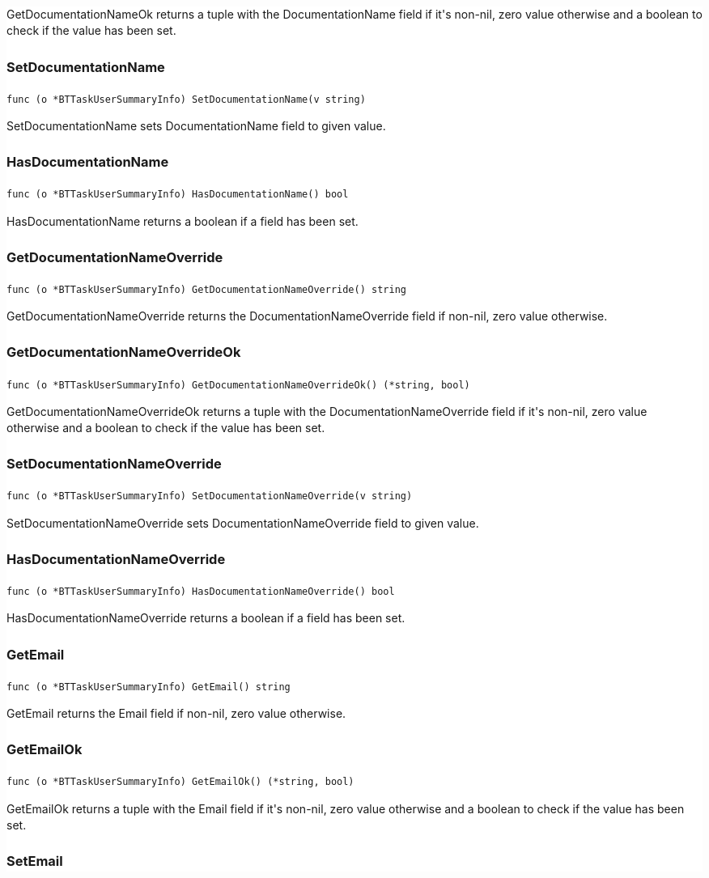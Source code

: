 GetDocumentationNameOk returns a tuple with the DocumentationName field if it's non-nil, zero value otherwise
and a boolean to check if the value has been set.

### SetDocumentationName

`func (o *BTTaskUserSummaryInfo) SetDocumentationName(v string)`

SetDocumentationName sets DocumentationName field to given value.

### HasDocumentationName

`func (o *BTTaskUserSummaryInfo) HasDocumentationName() bool`

HasDocumentationName returns a boolean if a field has been set.

### GetDocumentationNameOverride

`func (o *BTTaskUserSummaryInfo) GetDocumentationNameOverride() string`

GetDocumentationNameOverride returns the DocumentationNameOverride field if non-nil, zero value otherwise.

### GetDocumentationNameOverrideOk

`func (o *BTTaskUserSummaryInfo) GetDocumentationNameOverrideOk() (*string, bool)`

GetDocumentationNameOverrideOk returns a tuple with the DocumentationNameOverride field if it's non-nil, zero value otherwise
and a boolean to check if the value has been set.

### SetDocumentationNameOverride

`func (o *BTTaskUserSummaryInfo) SetDocumentationNameOverride(v string)`

SetDocumentationNameOverride sets DocumentationNameOverride field to given value.

### HasDocumentationNameOverride

`func (o *BTTaskUserSummaryInfo) HasDocumentationNameOverride() bool`

HasDocumentationNameOverride returns a boolean if a field has been set.

### GetEmail

`func (o *BTTaskUserSummaryInfo) GetEmail() string`

GetEmail returns the Email field if non-nil, zero value otherwise.

### GetEmailOk

`func (o *BTTaskUserSummaryInfo) GetEmailOk() (*string, bool)`

GetEmailOk returns a tuple with the Email field if it's non-nil, zero value otherwise
and a boolean to check if the value has been set.

### SetEmail
